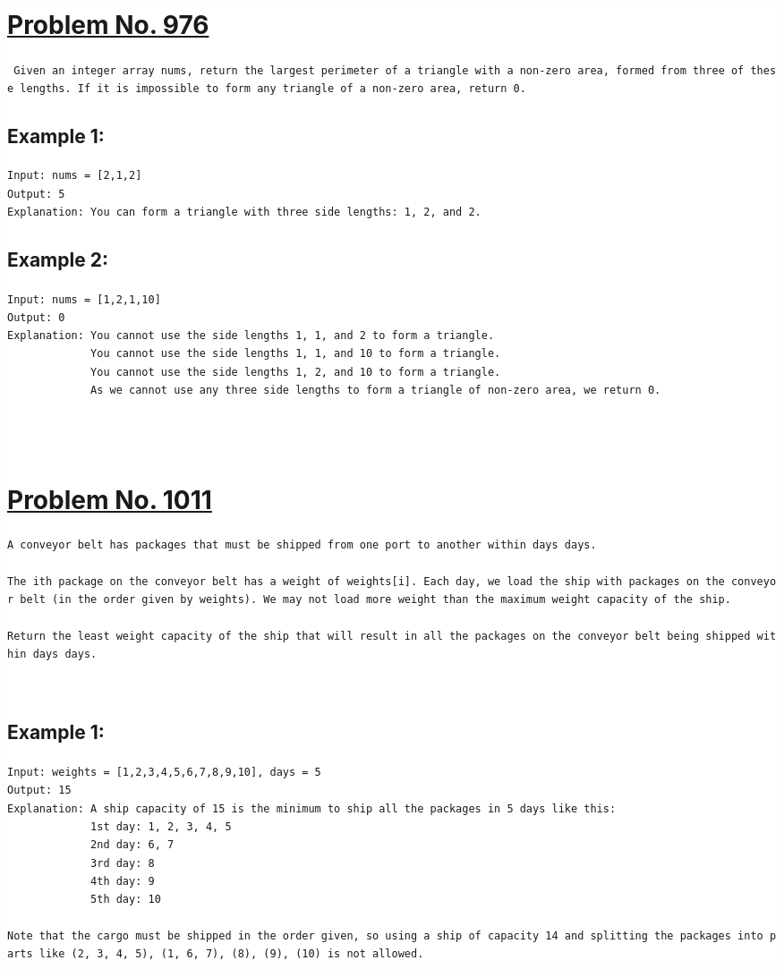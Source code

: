 # [Problem No. 976](src/LargestPerimeterTriangle)
     Given an integer array nums, return the largest perimeter of a triangle with a non-zero area, formed from three of these lengths. If it is impossible to form any triangle of a non-zero area, return 0.


## Example 1:

    Input: nums = [2,1,2]
    Output: 5
    Explanation: You can form a triangle with three side lengths: 1, 2, and 2.

## Example 2:

    Input: nums = [1,2,1,10]
    Output: 0
    Explanation: You cannot use the side lengths 1, 1, and 2 to form a triangle.
                 You cannot use the side lengths 1, 1, and 10 to form a triangle.
                 You cannot use the side lengths 1, 2, and 10 to form a triangle.
                 As we cannot use any three side lengths to form a triangle of non-zero area, we return 0.

<br/>
<br/>

# [Problem No. 1011](src/CapacityToShipPackagesWithinD_Days)

    A conveyor belt has packages that must be shipped from one port to another within days days.

    The ith package on the conveyor belt has a weight of weights[i]. Each day, we load the ship with packages on the conveyor belt (in the order given by weights). We may not load more weight than the maximum weight capacity of the ship.

    Return the least weight capacity of the ship that will result in all the packages on the conveyor belt being shipped within days days.

<br/>

## Example 1:

    Input: weights = [1,2,3,4,5,6,7,8,9,10], days = 5
    Output: 15
    Explanation: A ship capacity of 15 is the minimum to ship all the packages in 5 days like this:
                 1st day: 1, 2, 3, 4, 5
                 2nd day: 6, 7
                 3rd day: 8
                 4th day: 9
                 5th day: 10
                
    Note that the cargo must be shipped in the order given, so using a ship of capacity 14 and splitting the packages into parts like (2, 3, 4, 5), (1, 6, 7), (8), (9), (10) is not allowed.
